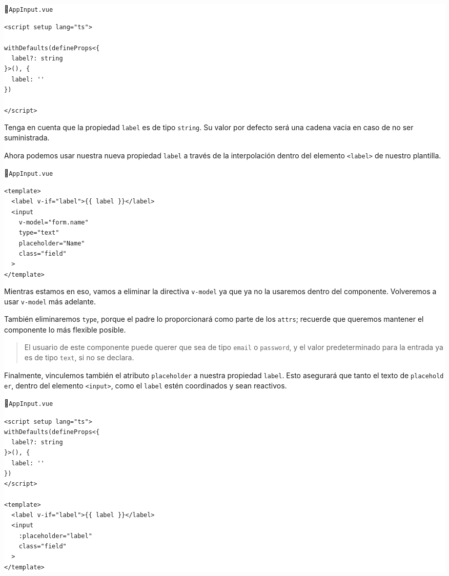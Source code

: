 📃`AppInput.vue`
```vue
<script setup lang="ts">

withDefaults(defineProps<{
  label?: string
}>(), {
  label: ''
})

</script>
```

Tenga en cuenta que la propiedad `label` es de tipo `string`. Su valor por defecto será una cadena vacia en caso de no ser suministrada.

Ahora podemos usar nuestra nueva propiedad `label` a través de la interpolación dentro del elemento `<label>` de nuestro plantilla.

📃`AppInput.vue`
```vue{2}
<template>
  <label v-if="label">{{ label }}</label>
  <input
    v-model="form.name"
    type="text"
    placeholder="Name"
    class="field"
  >
</template>
```

Mientras estamos en eso, vamos a eliminar la directiva `v-model` ya que ya no la usaremos dentro del componente. Volveremos a usar `v-model` más adelante.

También eliminaremos `type`, porque el padre lo proporcionará como parte de los `attrs`; recuerde que queremos mantener el componente lo más flexible posible.

>El usuario de este componente puede querer que sea de tipo `email` o `password`, y el valor predeterminado para la entrada ya es de tipo `text`, si no se declara.

Finalmente, vinculemos también el atributo `placeholder` a nuestra propiedad `label`. Esto asegurará que tanto el texto de `placeholder`, dentro del elemento `<input>`, como el `label` estén coordinados y sean reactivos.

📃`AppInput.vue`
```vue{13}
<script setup lang="ts">
withDefaults(defineProps<{
  label?: string
}>(), {
  label: ''
})
</script>

<template>
  <label v-if="label">{{ label }}</label>
  <input
    :placeholder="label"
    class="field"    
  >
</template>
```
